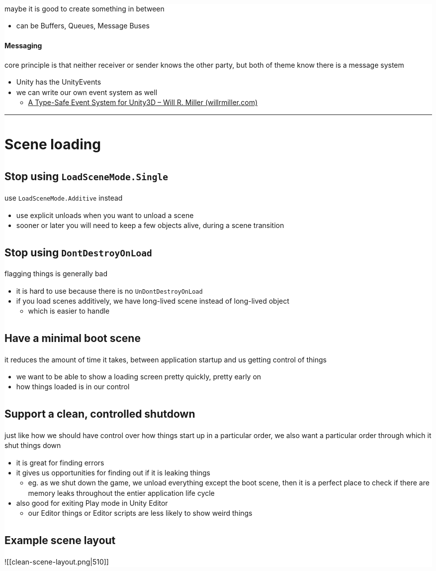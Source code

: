 maybe it is good to create something in between
* can be Buffers, Queues, Message Buses


#### Messaging
core principle is that neither receiver or sender knows the other party, but both of theme know there is a message system
* Unity has the UnityEvents
* we can write our own event system as well
	* [A Type-Safe Event System for Unity3D – Will R. Miller (willrmiller.com)](http://www.willrmiller.com/?p=87)
___

# Scene loading

## Stop using `LoadSceneMode.Single`
use `LoadSceneMode.Additive` instead

* use explicit unloads when you want to unload a scene
* sooner or later you will need to keep a few objects alive, during a scene transition


## Stop using `DontDestroyOnLoad`
flagging things is generally bad

* it is hard to use because there is no `UnDontDestroyOnLoad`
* if you load scenes additively, we have long-lived scene instead of long-lived object
	* which is easier to handle


## Have a minimal boot scene
it reduces the amount of time it takes, between application startup and us getting control of things

* we want to be able to show a loading screen pretty quickly, pretty early on
* how things loaded is in our control


## Support a clean, controlled shutdown
just like how we should have control over how things start up in a particular order,
we also want a particular order through which it shut things down

* it is great for finding errors
* it gives us opportunities for finding out if it is leaking things
	* eg. as we shut down the game, we unload everything except the boot scene, then it is a perfect place to check if there are memory leaks throughout the entier application life cycle
* also good for exiting Play mode in Unity Editor
	* our Editor things or Editor scripts are less likely to show weird things


## Example scene layout
![[clean-scene-layout.png|510]]
